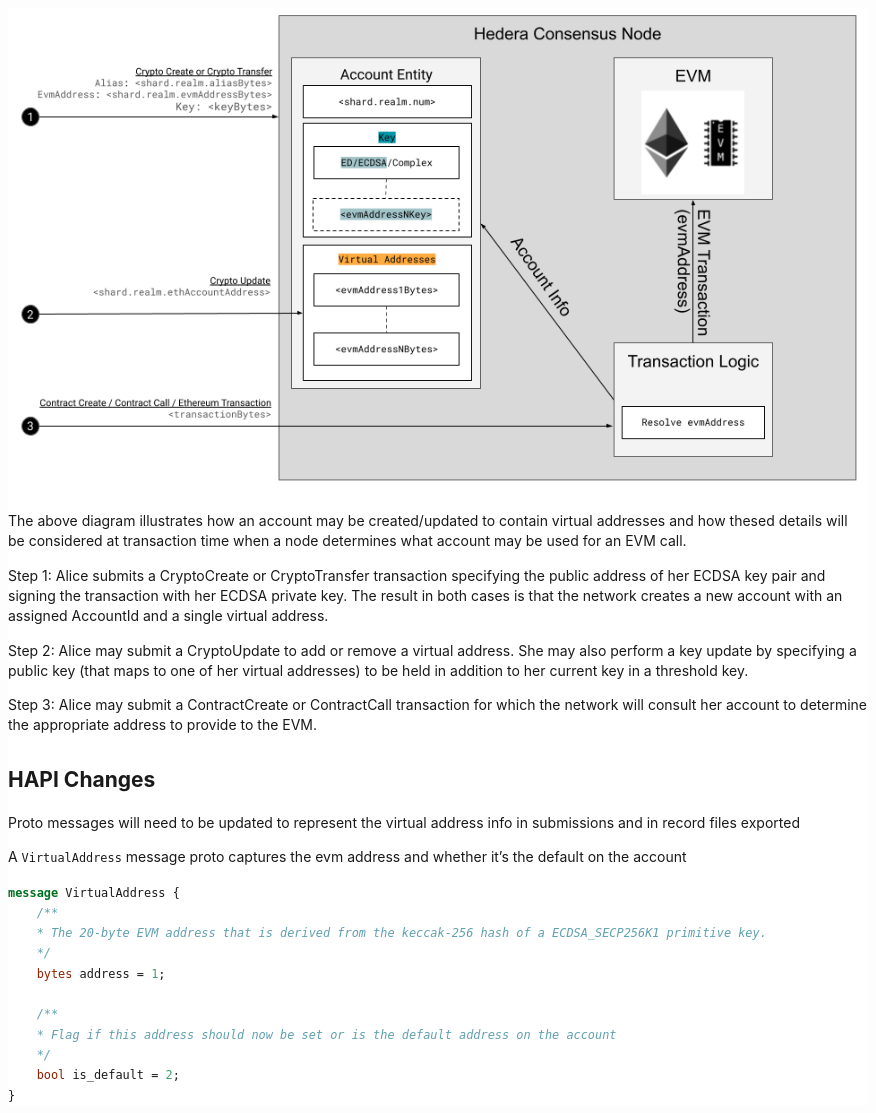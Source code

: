 ![Transaction EVM Address Resolution](../assets/hip-631/transaction-evm-address-resolution.png)

The above diagram illustrates how an account may be created/updated to contain virtual addresses and how thesed details will be considered at transaction time when a node determines what account may be used for an EVM call.

Step 1: Alice submits a CryptoCreate or CryptoTransfer transaction specifying the public address of her ECDSA key pair and signing the transaction with her ECDSA private key. The result in both cases is that the network creates a new account with an assigned AccountId and a single virtual address.

Step 2: Alice may submit a CryptoUpdate to add or remove a virtual address. She may also perform a key update by specifying a public key (that maps to one of her virtual addresses) to be held in addition to her current key in a threshold key.

Step 3: Alice may submit a ContractCreate or ContractCall transaction for which the network will consult her account to determine the appropriate address to provide to the EVM.

## HAPI Changes

Proto messages will need to be updated to represent the virtual address info in submissions and in record files exported

A `VirtualAddress` message proto captures the evm address and whether it’s the default on the account 

```protobuf
message VirtualAddress {
    /**
    * The 20-byte EVM address that is derived from the keccak-256 hash of a ECDSA_SECP256K1 primitive key.
    */
    bytes address = 1;

    /**
    * Flag if this address should now be set or is the default address on the account
    */
    bool is_default = 2;
}

```
